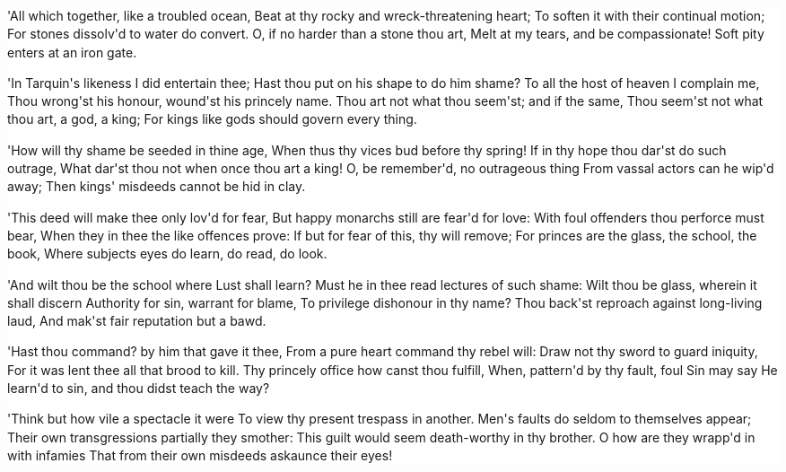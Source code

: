 'All which together, like a troubled ocean,
Beat at thy rocky and wreck-threatening heart;
To soften it with their continual motion;
For stones dissolv'd to water do convert.
O, if no harder than a stone thou art,
  Melt at my tears, and be compassionate!
  Soft pity enters at an iron gate.

'In Tarquin's likeness I did entertain thee;
Hast thou put on his shape to do him shame?
To all the host of heaven I complain me,
Thou wrong'st his honour, wound'st his princely name.
Thou art not what thou seem'st; and if the same,
  Thou seem'st not what thou art, a god, a king;
  For kings like gods should govern every thing.

'How will thy shame be seeded in thine age,
When thus thy vices bud before thy spring!
If in thy hope thou dar'st do such outrage,
What dar'st thou not when once thou art a king!
O, be remember'd, no outrageous thing
  From vassal actors can he wip'd away;
  Then kings' misdeeds cannot be hid in clay.

'This deed will make thee only lov'd for fear,
But happy monarchs still are fear'd for love:
With foul offenders thou perforce must bear,
When they in thee the like offences prove:
If but for fear of this, thy will remove;
  For princes are the glass, the school, the book,
  Where subjects eyes do learn, do read, do look.

'And wilt thou be the school where Lust shall learn?
Must he in thee read lectures of such shame:
Wilt thou be glass, wherein it shall discern
Authority for sin, warrant for blame,
To privilege dishonour in thy name?
  Thou back'st reproach against long-living laud,
  And mak'st fair reputation but a bawd.

'Hast thou command? by him that gave it thee,
From a pure heart command thy rebel will:
Draw not thy sword to guard iniquity,
For it was lent thee all that brood to kill.
Thy princely office how canst thou fulfill,
  When, pattern'd by thy fault, foul Sin may say
  He learn'd to sin, and thou didst teach the way?

'Think but how vile a spectacle it were
To view thy present trespass in another.
Men's faults do seldom to themselves appear;
Their own transgressions partially they smother:
This guilt would seem death-worthy in thy brother.
  O how are they wrapp'd in with infamies
  That from their own misdeeds askaunce their eyes!
